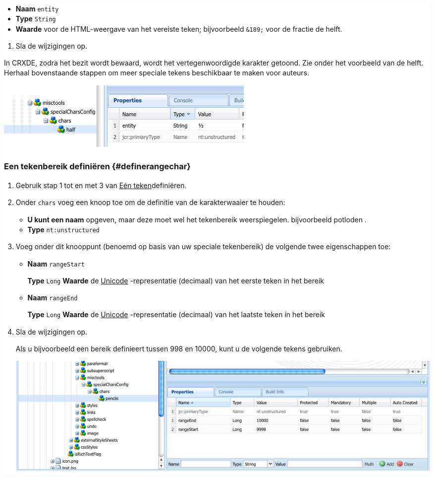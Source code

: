    * **Naam** `entity`
   * **Type** `String`
   * **Waarde** voor de HTML-weergave van het vereiste teken; bijvoorbeeld `&189;` voor de fractie de helft.

1. Sla de wijzigingen op.

In CRXDE, zodra het bezit wordt bewaard, wordt het vertegenwoordigde karakter getoond. Zie onder het voorbeeld van de helft. Herhaal bovenstaande stappen om meer speciale tekens beschikbaar te maken voor auteurs.

![In CRXDE, voeg één enkel karakter toe dat op RTE](assets/chlimage_1-106.png "toolbarIn CRXDE ter beschikking moet worden gesteld, voeg één enkel karakter toe dat op de toolbar van RTE ter beschikking moet worden gesteld")

### Een tekenbereik definiëren {#definerangechar}

1. Gebruik stap 1 tot en met 3 van [Eén teken](#definesinglechar)definiëren.
1. Onder `chars` voeg een knoop toe om de definitie van de karakterwaaier te houden:

   * **U kunt een naam** opgeven, maar deze moet wel het tekenbereik weerspiegelen. bijvoorbeeld potloden .
   * **Type** `nt:unstructured`

1. Voeg onder dit knooppunt (benoemd op basis van uw speciale tekenbereik) de volgende twee eigenschappen toe:

   * **Naam** `rangeStart`

      **Type** `Long`
      **Waarde** de [Unicode](https://unicode.org/) -representatie (decimaal) van het eerste teken in het bereik

   * **Naam** `rangeEnd`

      **Type** `Long`
      **Waarde** de [Unicode](https://unicode.org/) -representatie (decimaal) van het laatste teken in het bereik

1. Sla de wijzigingen op.

   Als u bijvoorbeeld een bereik definieert tussen 998 en 10000, kunt u de volgende tekens gebruiken.

   ![Definieer in CRXDE een tekenbereik dat beschikbaar moet worden gemaakt in RTE](assets/chlimage_1-107.png)
